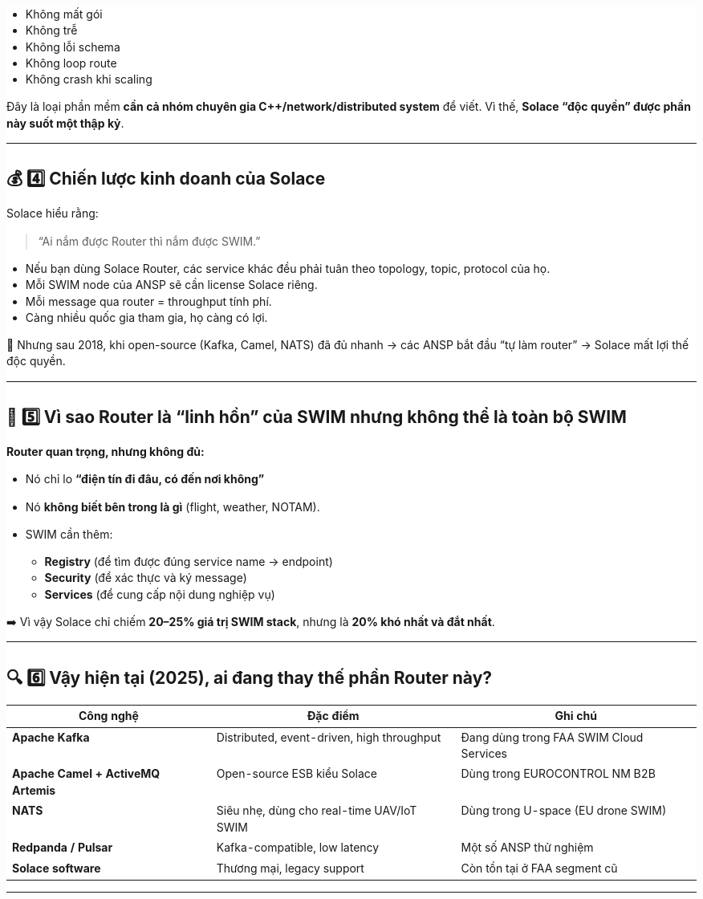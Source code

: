 * Không mất gói
* Không trễ
* Không lỗi schema
* Không loop route
* Không crash khi scaling

Đây là loại phần mềm **cần cả nhóm chuyên gia C++/network/distributed system** để viết.
Vì thế, **Solace “độc quyền” được phần này suốt một thập kỷ**.

---

## 💰 4️⃣ Chiến lược kinh doanh của Solace

Solace hiểu rằng:

> “Ai nắm được Router thì nắm được SWIM.”

* Nếu bạn dùng Solace Router, các service khác đều phải tuân theo topology, topic, protocol của họ.
* Mỗi SWIM node của ANSP sẽ cần license Solace riêng.
* Mỗi message qua router = throughput tính phí.
* Càng nhiều quốc gia tham gia, họ càng có lợi.

🧩 Nhưng sau 2018, khi open-source (Kafka, Camel, NATS) đã đủ nhanh → các ANSP bắt đầu “tự làm router”
→ Solace mất lợi thế độc quyền.

---

## 🧠 5️⃣ Vì sao Router là “linh hồn” của SWIM nhưng không thể là toàn bộ SWIM

**Router quan trọng, nhưng không đủ:**

* Nó chỉ lo **“điện tín đi đâu, có đến nơi không”**
* Nó **không biết bên trong là gì** (flight, weather, NOTAM).
* SWIM cần thêm:

  * **Registry** (để tìm được đúng service name → endpoint)
  * **Security** (để xác thực và ký message)
  * **Services** (để cung cấp nội dung nghiệp vụ)

➡️ Vì vậy Solace chỉ chiếm **20–25% giá trị SWIM stack**,
nhưng là **20% khó nhất và đắt nhất**.

---

## 🔍 6️⃣ Vậy hiện tại (2025), ai đang thay thế phần Router này?

| Công nghệ                           | Đặc điểm                                   | Ghi chú                                 |
| ----------------------------------- | ------------------------------------------ | --------------------------------------- |
| **Apache Kafka**                    | Distributed, event-driven, high throughput | Đang dùng trong FAA SWIM Cloud Services |
| **Apache Camel + ActiveMQ Artemis** | Open-source ESB kiểu Solace                | Dùng trong EUROCONTROL NM B2B           |
| **NATS**                            | Siêu nhẹ, dùng cho real-time UAV/IoT SWIM  | Dùng trong U-space (EU drone SWIM)      |
| **Redpanda / Pulsar**               | Kafka-compatible, low latency              | Một số ANSP thử nghiệm                  |
| **Solace software**                 | Thương mại, legacy support                 | Còn tồn tại ở FAA segment cũ            |

---